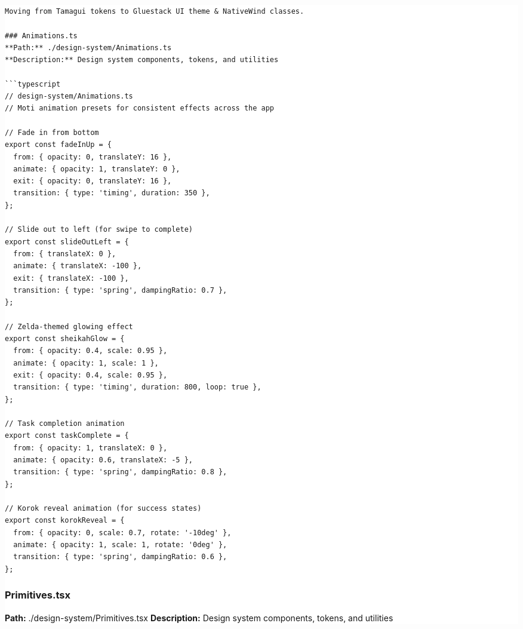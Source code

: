 ```
Moving from Tamagui tokens to Gluestack UI theme & NativeWind classes.

### Animations.ts
**Path:** ./design-system/Animations.ts
**Description:** Design system components, tokens, and utilities

```typescript
// design-system/Animations.ts
// Moti animation presets for consistent effects across the app

// Fade in from bottom
export const fadeInUp = {
  from: { opacity: 0, translateY: 16 },
  animate: { opacity: 1, translateY: 0 },
  exit: { opacity: 0, translateY: 16 },
  transition: { type: 'timing', duration: 350 },
};

// Slide out to left (for swipe to complete)
export const slideOutLeft = {
  from: { translateX: 0 },
  animate: { translateX: -100 },
  exit: { translateX: -100 },
  transition: { type: 'spring', dampingRatio: 0.7 },
};

// Zelda-themed glowing effect
export const sheikahGlow = {
  from: { opacity: 0.4, scale: 0.95 },
  animate: { opacity: 1, scale: 1 },
  exit: { opacity: 0.4, scale: 0.95 },
  transition: { type: 'timing', duration: 800, loop: true },
};

// Task completion animation
export const taskComplete = {
  from: { opacity: 1, translateX: 0 },
  animate: { opacity: 0.6, translateX: -5 },
  transition: { type: 'spring', dampingRatio: 0.8 },
};

// Korok reveal animation (for success states)
export const korokReveal = {
  from: { opacity: 0, scale: 0.7, rotate: '-10deg' },
  animate: { opacity: 1, scale: 1, rotate: '0deg' },
  transition: { type: 'spring', dampingRatio: 0.6 },
};
```

### Primitives.tsx
**Path:** ./design-system/Primitives.tsx
**Description:** Design system components, tokens, and utilities
